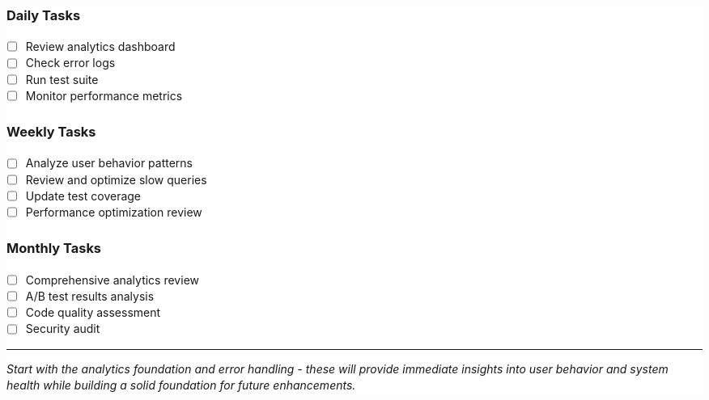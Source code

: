 ### Daily Tasks
- [ ] Review analytics dashboard
- [ ] Check error logs
- [ ] Run test suite
- [ ] Monitor performance metrics

### Weekly Tasks
- [ ] Analyze user behavior patterns
- [ ] Review and optimize slow queries
- [ ] Update test coverage
- [ ] Performance optimization review

### Monthly Tasks
- [ ] Comprehensive analytics review
- [ ] A/B test results analysis
- [ ] Code quality assessment
- [ ] Security audit

---

*Start with the analytics foundation and error handling - these will provide immediate insights into user behavior and system health while building a solid foundation for future enhancements.*